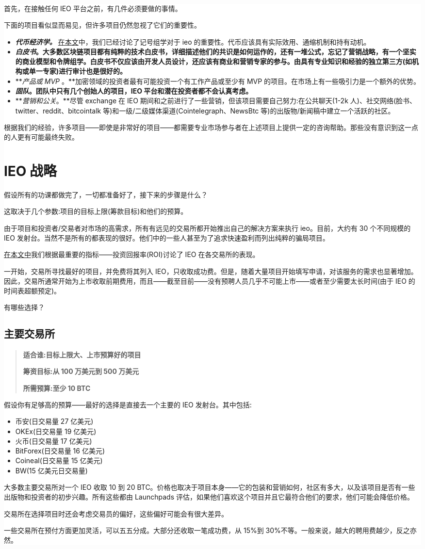 首先，在接触任何 IEO 平台之前，有几件必须要做的事情。

下面的项目看似显而易见，但许多项目仍然忽视了它们的重要性。

*   ***代币经济学。*** [在本文](https://hackernoon.com/ieo-plural-how-to-nail-token-economics-for-ieos-d8b785445837)中，我们已经讨论了记号组学对于 ieo 的重要性。代币应该具有实际效用、通缩机制和持有动机。
*   ***白皮书*。大多数区块链项目都有纯粹的技术白皮书，详细描述他们的共识是如何运作的，还有一堆公式，忘记了营销战略，有一个坚实的商业模型和令牌组学。白皮书不仅应该由开发人员设计，还应该有商业和营销专家的参与。由具有专业知识和经验的独立第三方(如机构或单一专家)进行审计也是很好的。**
*   ***产品或 MVP* 。**加密领域的投资者最有可能投资一个有工作产品或至少有 MVP 的项目。在市场上有一些吸引力是一个额外的优势。
*   ***固队*。团队中只有几个创始人的项目，IEO 平台和潜在投资者都不会认真考虑。**
*   ***营销和公关*。**尽管 exchange 在 IEO 期间和之前进行了一些营销，但该项目需要自己努力:在公共聊天(1-2k 人)、社交网络(脸书、twitter、reddit、bitcointalk 等)和一级/二级媒体渠道(Cointelegraph、NewsBtc 等)的出版物/新闻稿中建立一个活跃的社区。

根据我们的经验，许多项目——即使是非常好的项目——都需要专业市场参与者在上述项目上提供一定的咨询帮助。那些没有意识到这一点的人更有可能最终失败。

# IEO 战略

假设所有的功课都做完了，一切都准备好了，接下来的步骤是什么？

这取决于几个参数:项目的目标上限(筹款目标)和他们的预算。

由于项目和投资者/交易者对市场的高需求，所有有远见的交易所都开始推出自己的解决方案来执行 ieo。目前，大约有 30 个不同规模的 IEO 发射台。当然不是所有的都表现的很好。他们中的一些人甚至为了追求快速盈利而列出纯粹的骗局项目。

[在本文中](https://hackernoon.com/ieo-performances-across-exchanges-the-best-and-worst-ieo-launchpads-so-far-d828c064a161)我们根据最重要的指标——投资回报率(ROI)讨论了 IEO 在各交易所的表现。

一开始，交易所寻找最好的项目，并免费将其列入 IEO，只收取成功费。但是，随着大量项目开始填写申请，对该服务的需求也显著增加。因此，交易所通常开始为上市收取前期费用，而且——截至目前——没有预聘人员几乎不可能上市——或者至少需要太长时间(由于 IEO 的时间表超额预定)。

有哪些选择？

## 主要交易所

> **适合谁:目标上限大、上市预算好的项目**
> 
> **筹资目标:从 100 万美元到 500 万美元**
> 
> **所需预算:至少 10 BTC**

假设你有足够高的预算——最好的选择是直接去一个主要的 IEO 发射台。其中包括:

*   币安(日交易量 27 亿美元)
*   OKEx(日交易量 19 亿美元)
*   火币(日交易量 17 亿美元)
*   BitForex(日交易量 16 亿美元)
*   Coineal(日交易量 15 亿美元)
*   BW(15 亿美元日交易量)

大多数主要交易所对一个 IEO 收取 10 到 20 BTC。价格也取决于项目本身——它的包装和营销如何，社区有多大，以及该项目是否有一些出版物和投资者的初步兴趣。所有这些都由 Launchpads 评估，如果他们喜欢这个项目并且它最符合他们的要求，他们可能会降低价格。

交易所在选择项目时还会考虑交易员的偏好，这些偏好可能会有很大差异。

一些交易所在预付方面更加灵活，可以五五分成。大部分还收取一笔成功费，从 15%到 30%不等。一般来说，越大的聘用费越少，反之亦然。
